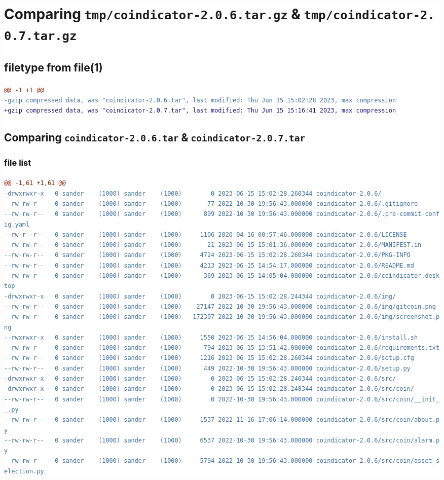# Comparing `tmp/coindicator-2.0.6.tar.gz` & `tmp/coindicator-2.0.7.tar.gz`

## filetype from file(1)

```diff
@@ -1 +1 @@
-gzip compressed data, was "coindicator-2.0.6.tar", last modified: Thu Jun 15 15:02:28 2023, max compression
+gzip compressed data, was "coindicator-2.0.7.tar", last modified: Thu Jun 15 15:16:41 2023, max compression
```

## Comparing `coindicator-2.0.6.tar` & `coindicator-2.0.7.tar`

### file list

```diff
@@ -1,61 +1,61 @@
-drwxrwxr-x   0 sander    (1000) sander    (1000)        0 2023-06-15 15:02:28.260344 coindicator-2.0.6/
--rw-rw-r--   0 sander    (1000) sander    (1000)       77 2022-10-30 19:56:43.000000 coindicator-2.0.6/.gitignore
--rw-rw-r--   0 sander    (1000) sander    (1000)      899 2022-10-30 19:56:43.000000 coindicator-2.0.6/.pre-commit-config.yaml
--rw-r--r--   0 sander    (1000) sander    (1000)     1106 2020-04-16 00:57:46.000000 coindicator-2.0.6/LICENSE
--rw-rw-r--   0 sander    (1000) sander    (1000)       21 2023-06-15 15:01:36.000000 coindicator-2.0.6/MANIFEST.in
--rw-rw-r--   0 sander    (1000) sander    (1000)     4724 2023-06-15 15:02:28.260344 coindicator-2.0.6/PKG-INFO
--rw-rw-r--   0 sander    (1000) sander    (1000)     4213 2023-06-15 14:54:17.000000 coindicator-2.0.6/README.md
--rw-rw-r--   0 sander    (1000) sander    (1000)      369 2023-06-15 14:05:04.000000 coindicator-2.0.6/coindicator.desktop
-drwxrwxr-x   0 sander    (1000) sander    (1000)        0 2023-06-15 15:02:28.244344 coindicator-2.0.6/img/
--rw-rw-r--   0 sander    (1000) sander    (1000)    27147 2022-10-30 19:56:43.000000 coindicator-2.0.6/img/gitcoin.png
--rw-rw-r--   0 sander    (1000) sander    (1000)   172307 2022-10-30 19:56:43.000000 coindicator-2.0.6/img/screenshot.png
--rwxrwxr-x   0 sander    (1000) sander    (1000)     1550 2023-06-15 14:56:04.000000 coindicator-2.0.6/install.sh
--rw-rw-r--   0 sander    (1000) sander    (1000)      794 2023-06-15 13:51:42.000000 coindicator-2.0.6/requirements.txt
--rw-rw-r--   0 sander    (1000) sander    (1000)     1216 2023-06-15 15:02:28.260344 coindicator-2.0.6/setup.cfg
--rw-rw-r--   0 sander    (1000) sander    (1000)      449 2022-10-30 19:56:43.000000 coindicator-2.0.6/setup.py
-drwxrwxr-x   0 sander    (1000) sander    (1000)        0 2023-06-15 15:02:28.240344 coindicator-2.0.6/src/
-drwxrwxr-x   0 sander    (1000) sander    (1000)        0 2023-06-15 15:02:28.248344 coindicator-2.0.6/src/coin/
--rw-rw-r--   0 sander    (1000) sander    (1000)        0 2022-10-30 19:56:43.000000 coindicator-2.0.6/src/coin/__init__.py
--rw-rw-r--   0 sander    (1000) sander    (1000)     1537 2022-11-16 17:06:14.000000 coindicator-2.0.6/src/coin/about.py
--rw-rw-r--   0 sander    (1000) sander    (1000)     6537 2022-10-30 19:56:43.000000 coindicator-2.0.6/src/coin/alarm.py
--rw-rw-r--   0 sander    (1000) sander    (1000)     5794 2022-10-30 19:56:43.000000 coindicator-2.0.6/src/coin/asset_selection.py
```